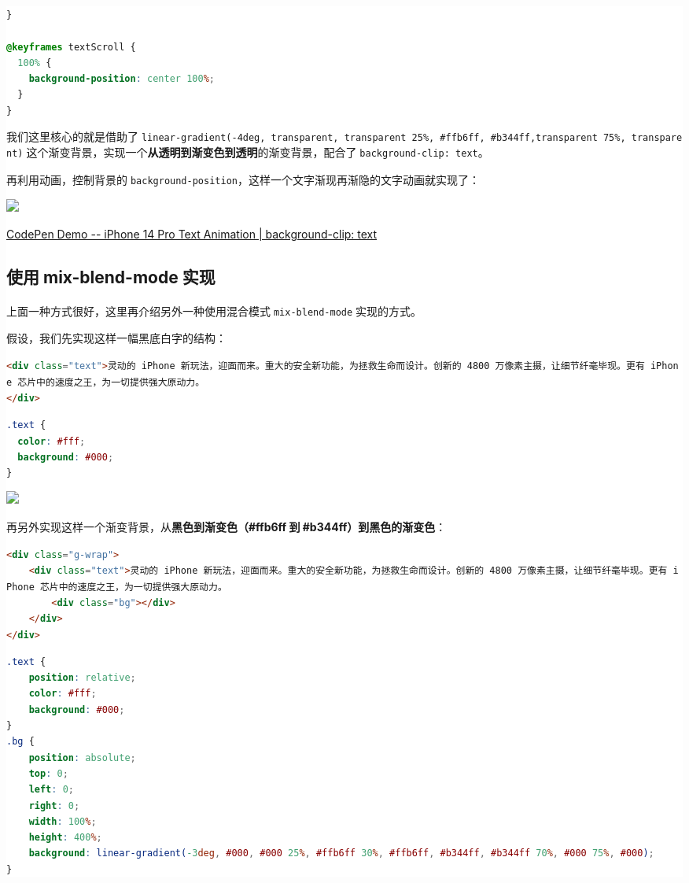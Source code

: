 ```scss
}

@keyframes textScroll {
  100% {
    background-position: center 100%;
  }
}
```

我们这里核心的就是借助了 `linear-gradient(-4deg, transparent, transparent 25%, #ffb6ff, #b344ff,transparent 75%, transparent)` 这个渐变背景，实现一个**从透明到渐变色到透明**的渐变背景，配合了 `background-clip: text`。

再利用动画，控制背景的 `background-position`，这样一个文字渐现再渐隐的文字动画就实现了：

![](https://p9-juejin.byteimg.com/tos-cn-i-k3u1fbpfcp/bf228ba5fb264b0da0fd9959b10df590~tplv-k3u1fbpfcp-zoom-in-crop-mark:4536:0:0:0.awebp?)

[CodePen Demo -- iPhone 14 Pro Text Animation | background-clip: text](https://link.juejin.cn/?target=https%3A%2F%2Fcodepen.io%2FChokcoco%2Fpen%2FNWMoQXx "https://codepen.io/Chokcoco/pen/NWMoQXx")

## 使用 mix-blend-mode 实现

上面一种方式很好，这里再介绍另外一种使用混合模式 `mix-blend-mode` 实现的方式。

假设，我们先实现这样一幅黑底白字的结构：

```HTML
<div class="text">灵动的 iPhone 新玩法，迎面而来。重大的安全新功能，为拯救生命而设计。创新的 4800 万像素主摄，让细节纤毫毕现。更有 iPhone 芯片中的速度之王，为一切提供强大原动力。
</div>
```

```css
.text {
  color: #fff;
  background: #000;
}
```

![](https://p3-juejin.byteimg.com/tos-cn-i-k3u1fbpfcp/35999e9dd6d74226b776edecf912f6df~tplv-k3u1fbpfcp-zoom-in-crop-mark:4536:0:0:0.awebp)

再另外实现这样一个渐变背景，从**黑色到渐变色（#ffb6ff 到 #b344ff）到黑色的渐变色**：

```HTML
<div class="g-wrap">
    <div class="text">灵动的 iPhone 新玩法，迎面而来。重大的安全新功能，为拯救生命而设计。创新的 4800 万像素主摄，让细节纤毫毕现。更有 iPhone 芯片中的速度之王，为一切提供强大原动力。
        <div class="bg"></div>
    </div>
</div>
```

```CSS
.text {
    position: relative;
    color: #fff;
    background: #000;
}
.bg {
    position: absolute;
    top: 0;
    left: 0;
    right: 0;
    width: 100%;
    height: 400%;
    background: linear-gradient(-3deg, #000, #000 25%, #ffb6ff 30%, #ffb6ff, #b344ff, #b344ff 70%, #000 75%, #000);
}
```
